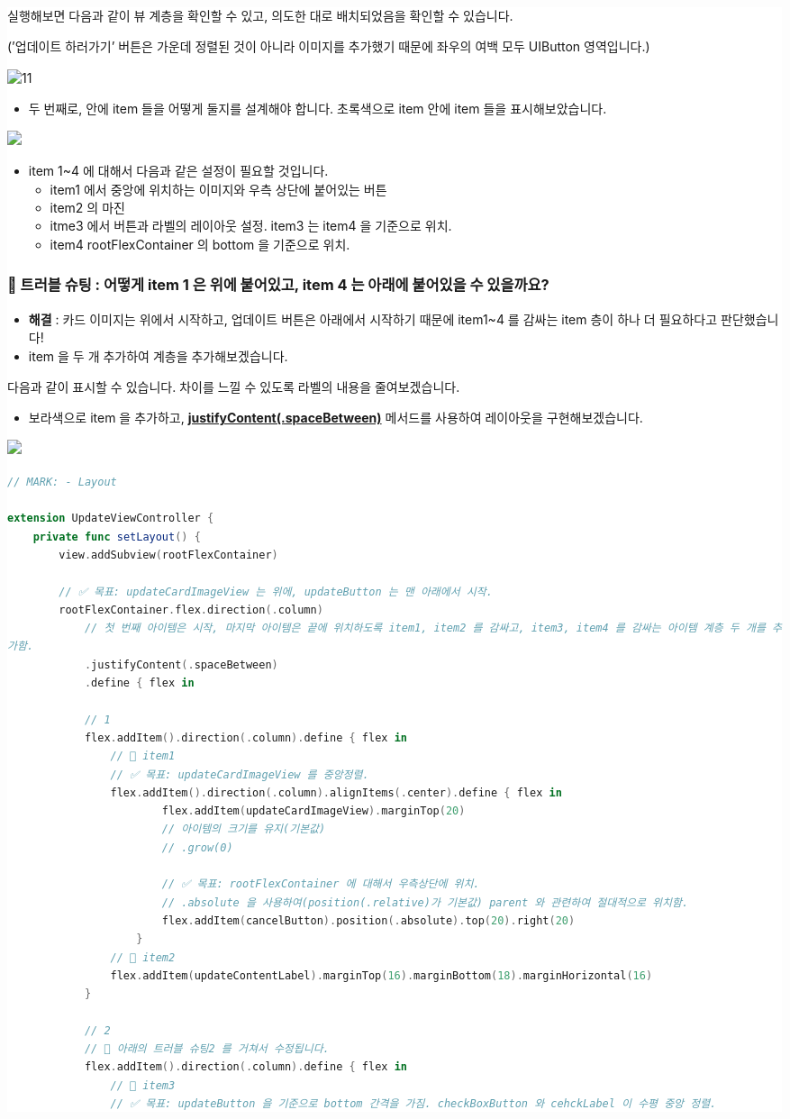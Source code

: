 실행해보면 다음과 같이 뷰 계층을 확인할 수 있고, 의도한 대로 배치되었음을 확인할 수 있습니다.

(’업데이트 하러가기’ 버튼은 가운데 정렬된 것이 아니라 이미지를 추가했기 때문에  좌우의 여백 모두 UIButton 영역입니다.)

<img width="500" alt="11" src="https://user-images.githubusercontent.com/69136340/227701323-c916a212-1015-4410-a1ad-5471d1f63231.png">

- 두 번째로, 안에 item 들을 어떻게 둘지를 설계해야 합니다. 초록색으로 item 안에 item 들을 표시해보았습니다.

<img src="https://user-images.githubusercontent.com/69136340/227701361-97cc7cc2-478d-4706-993c-6ce61ce0cdaa.png" width ="250">
    
- item 1~4 에 대해서 다음과 같은 설정이 필요할 것입니다.
    - item1 에서 중앙에 위치하는 이미지와 우측 상단에 붙어있는 버튼
    - item2 의 마진
    - itme3 에서 버튼과 라벨의 레이아웃 설정. item3 는 item4 을 기준으로 위치.
    - item4 rootFlexContainer 의 bottom 을 기준으로 위치.

### 🚨 트러블 슈팅 : 어떻게 item 1 은 위에 붙어있고, item 4 는 아래에 붙어있을 수 있을까요?

- **해결** : 카드 이미지는 위에서 시작하고, 업데이트 버튼은 아래에서 시작하기 때문에 item1~4 를 감싸는 item 층이 하나 더 필요하다고 판단했습니다!
- item 을 두 개 추가하여 계층을 추가해보겠습니다.

다음과 같이 표시할 수 있습니다. 차이를 느낄 수 있도록 라벨의 내용을 줄여보겠습니다.

- 보라색으로 item 을 추가하고, **[justifyContent(.spaceBetween)](https://github.com/layoutBox/FlexLayout#justifycontent)** 메서드를 사용하여 레이아웃을 구현해보겠습니다.

<img src="https://user-images.githubusercontent.com/69136340/227701384-4751664f-7810-4a3b-8154-551722241c38.png" width = "250">

```swift
// MARK: - Layout

extension UpdateViewController {
    private func setLayout() {
        view.addSubview(rootFlexContainer)
        
        // ✅ 목표: updateCardImageView 는 위에, updateButton 는 맨 아래에서 시작.
        rootFlexContainer.flex.direction(.column)
            // 첫 번째 아이템은 시작, 마지막 아이템은 끝에 위치하도록 item1, item2 를 감싸고, item3, item4 를 감싸는 아이템 계층 두 개를 추가함.
            .justifyContent(.spaceBetween)
            .define { flex in
            
            // 1
            flex.addItem().direction(.column).define { flex in
                // 📌 item1
                // ✅ 목표: updateCardImageView 를 중앙정렬.
                flex.addItem().direction(.column).alignItems(.center).define { flex in
                        flex.addItem(updateCardImageView).marginTop(20)
                        // 아이템의 크기를 유지(기본값)
                        // .grow(0)
                        
                        // ✅ 목표: rootFlexContainer 에 대해서 우측상단에 위치.
                        // .absolute 을 사용하여(position(.relative)가 기본값) parent 와 관련하여 절대적으로 위치함.
                        flex.addItem(cancelButton).position(.absolute).top(20).right(20)
                    }
                // 📌 item2
                flex.addItem(updateContentLabel).marginTop(16).marginBottom(18).marginHorizontal(16)
            }
                
            // 2
            // 🚨 아래의 트러블 슈팅2 를 거쳐서 수정됩니다.
            flex.addItem().direction(.column).define { flex in
                // 📌 item3
                // ✅ 목표: updateButton 을 기준으로 bottom 간격을 가짐. checkBoxButton 와 cehckLabel 이 수평 중앙 정렬.
```